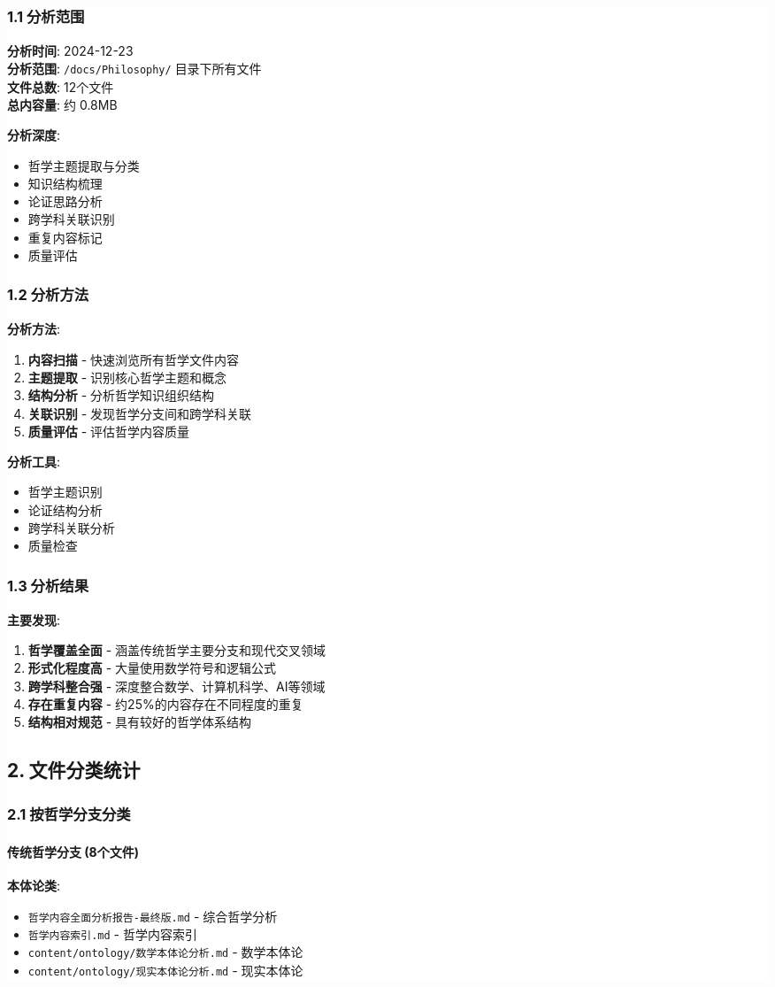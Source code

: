 ### 1.1 分析范围

**分析时间**: 2024-12-23  
**分析范围**: `/docs/Philosophy/` 目录下所有文件  
**文件总数**: 12个文件  
**总内容量**: 约 0.8MB  

**分析深度**:

- 哲学主题提取与分类
- 知识结构梳理
- 论证思路分析
- 跨学科关联识别
- 重复内容标记
- 质量评估

### 1.2 分析方法

**分析方法**:

1. **内容扫描** - 快速浏览所有哲学文件内容
2. **主题提取** - 识别核心哲学主题和概念
3. **结构分析** - 分析哲学知识组织结构
4. **关联识别** - 发现哲学分支间和跨学科关联
5. **质量评估** - 评估哲学内容质量

**分析工具**:

- 哲学主题识别
- 论证结构分析
- 跨学科关联分析
- 质量检查

### 1.3 分析结果

**主要发现**:

1. **哲学覆盖全面** - 涵盖传统哲学主要分支和现代交叉领域
2. **形式化程度高** - 大量使用数学符号和逻辑公式
3. **跨学科整合强** - 深度整合数学、计算机科学、AI等领域
4. **存在重复内容** - 约25%的内容存在不同程度的重复
5. **结构相对规范** - 具有较好的哲学体系结构

## 2. 文件分类统计

### 2.1 按哲学分支分类

#### 传统哲学分支 (8个文件)

**本体论类**:

- `哲学内容全面分析报告-最终版.md` - 综合哲学分析
- `哲学内容索引.md` - 哲学内容索引
- `content/ontology/数学本体论分析.md` - 数学本体论
- `content/ontology/现实本体论分析.md` - 现实本体论
